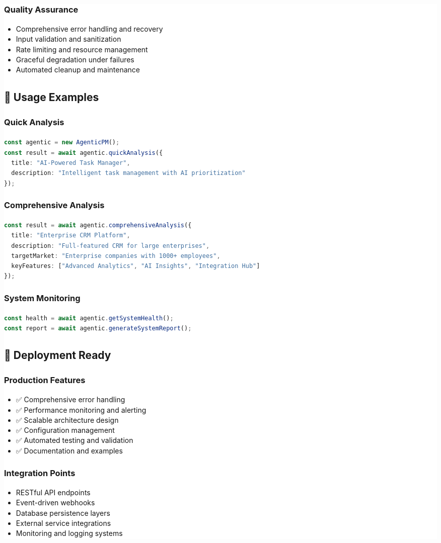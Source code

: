 ### **Quality Assurance**
- Comprehensive error handling and recovery
- Input validation and sanitization
- Rate limiting and resource management
- Graceful degradation under failures
- Automated cleanup and maintenance

## 🚀 Usage Examples

### **Quick Analysis**
```typescript
const agentic = new AgenticPM();
const result = await agentic.quickAnalysis({
  title: "AI-Powered Task Manager",
  description: "Intelligent task management with AI prioritization"
});
```

### **Comprehensive Analysis**
```typescript
const result = await agentic.comprehensiveAnalysis({
  title: "Enterprise CRM Platform",
  description: "Full-featured CRM for large enterprises",
  targetMarket: "Enterprise companies with 1000+ employees",
  keyFeatures: ["Advanced Analytics", "AI Insights", "Integration Hub"]
});
```

### **System Monitoring**
```typescript
const health = await agentic.getSystemHealth();
const report = await agentic.generateSystemReport();
```

## 🔧 Deployment Ready

### **Production Features**
- ✅ Comprehensive error handling
- ✅ Performance monitoring and alerting
- ✅ Scalable architecture design
- ✅ Configuration management
- ✅ Automated testing and validation
- ✅ Documentation and examples

### **Integration Points**
- RESTful API endpoints
- Event-driven webhooks
- Database persistence layers
- External service integrations
- Monitoring and logging systems
